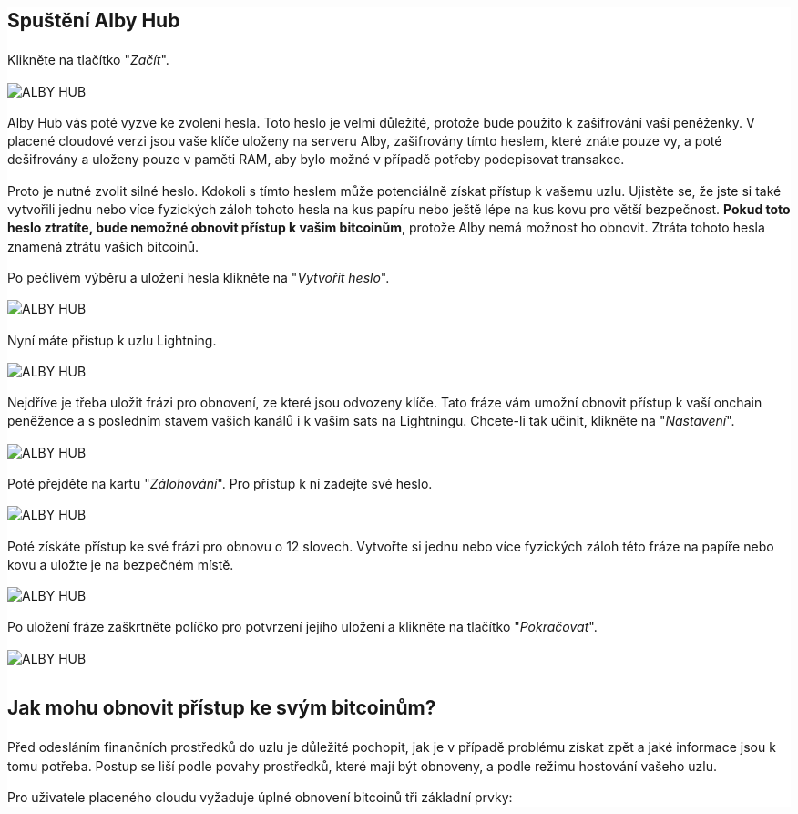 ## Spuštění Alby Hub

Klikněte na tlačítko "*Začít*".

![ALBY HUB](assets/fr/18.webp)

Alby Hub vás poté vyzve ke zvolení hesla. Toto heslo je velmi důležité, protože bude použito k zašifrování vaší peněženky. V placené cloudové verzi jsou vaše klíče uloženy na serveru Alby, zašifrovány tímto heslem, které znáte pouze vy, a poté dešifrovány a uloženy pouze v paměti RAM, aby bylo možné v případě potřeby podepisovat transakce.

Proto je nutné zvolit silné heslo. Kdokoli s tímto heslem může potenciálně získat přístup k vašemu uzlu. Ujistěte se, že jste si také vytvořili jednu nebo více fyzických záloh tohoto hesla na kus papíru nebo ještě lépe na kus kovu pro větší bezpečnost. **Pokud toto heslo ztratíte, bude nemožné obnovit přístup k vašim bitcoinům**, protože Alby nemá možnost ho obnovit. Ztráta tohoto hesla znamená ztrátu vašich bitcoinů.

Po pečlivém výběru a uložení hesla klikněte na "*Vytvořit heslo*".

![ALBY HUB](assets/fr/19.webp)

Nyní máte přístup k uzlu Lightning.

![ALBY HUB](assets/fr/20.webp)

Nejdříve je třeba uložit frázi pro obnovení, ze které jsou odvozeny klíče. Tato fráze vám umožní obnovit přístup k vaší onchain peněžence a s posledním stavem vašich kanálů i k vašim sats na Lightningu. Chcete-li tak učinit, klikněte na "*Nastavení*".

![ALBY HUB](assets/fr/21.webp)

Poté přejděte na kartu "*Zálohování*". Pro přístup k ní zadejte své heslo.

![ALBY HUB](assets/fr/22.webp)

Poté získáte přístup ke své frázi pro obnovu o 12 slovech. Vytvořte si jednu nebo více fyzických záloh této fráze na papíře nebo kovu a uložte je na bezpečném místě.

![ALBY HUB](assets/fr/23.webp)

Po uložení fráze zaškrtněte políčko pro potvrzení jejího uložení a klikněte na tlačítko "*Pokračovat*".

![ALBY HUB](assets/fr/24.webp)

## Jak mohu obnovit přístup ke svým bitcoinům?

Před odesláním finančních prostředků do uzlu je důležité pochopit, jak je v případě problému získat zpět a jaké informace jsou k tomu potřeba. Postup se liší podle povahy prostředků, které mají být obnoveny, a podle režimu hostování vašeho uzlu.

Pro uživatele placeného cloudu vyžaduje úplné obnovení bitcoinů tři základní prvky:

